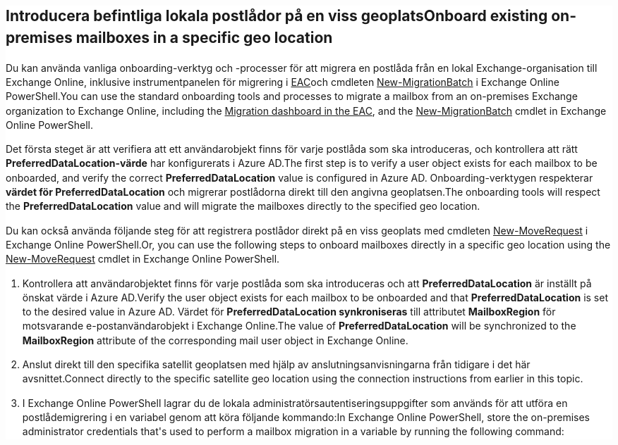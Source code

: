 ## <a name="onboard-existing-on-premises-mailboxes-in-a-specific-geo-location"></a><span data-ttu-id="781d5-194">Introducera befintliga lokala postlådor på en viss geoplats</span><span class="sxs-lookup"><span data-stu-id="781d5-194">Onboard existing on-premises mailboxes in a specific geo location</span></span>

<span data-ttu-id="781d5-195">Du kan använda vanliga onboarding-verktyg och -processer för att migrera en postlåda från en lokal Exchange-organisation till Exchange Online, inklusive instrumentpanelen för migrering i [EAC](https://support.office.com/article/d164b35c-f624-4f83-ac58-b7cae96ab331)och cmdleten [New-MigrationBatch](/powershell/module/exchange/new-migrationbatch) i Exchange Online PowerShell.</span><span class="sxs-lookup"><span data-stu-id="781d5-195">You can use the standard onboarding tools and processes to migrate a mailbox from an on-premises Exchange organization to Exchange Online, including the [Migration dashboard in the EAC](https://support.office.com/article/d164b35c-f624-4f83-ac58-b7cae96ab331), and the [New-MigrationBatch](/powershell/module/exchange/new-migrationbatch) cmdlet in Exchange Online PowerShell.</span></span>

<span data-ttu-id="781d5-196">Det första steget är att verifiera att ett användarobjekt finns för varje postlåda som ska introduceras, och kontrollera att rätt **PreferredDataLocation-värde** har konfigurerats i Azure AD.</span><span class="sxs-lookup"><span data-stu-id="781d5-196">The first step is to verify a user object exists for each mailbox to be onboarded, and verify the correct **PreferredDataLocation** value is configured in Azure AD.</span></span> <span data-ttu-id="781d5-197">Onboarding-verktygen respekterar **värdet för PreferredDataLocation** och migrerar postlådorna direkt till den angivna geoplatsen.</span><span class="sxs-lookup"><span data-stu-id="781d5-197">The onboarding tools will respect the **PreferredDataLocation** value and will migrate the mailboxes directly to the specified geo location.</span></span>

<span data-ttu-id="781d5-198">Du kan också använda följande steg för att registrera postlådor direkt på en viss geoplats med cmdleten [New-MoveRequest](/powershell/module/exchange/new-moverequest) i Exchange Online PowerShell.</span><span class="sxs-lookup"><span data-stu-id="781d5-198">Or, you can use the following steps to onboard mailboxes directly in a specific geo location using the [New-MoveRequest](/powershell/module/exchange/new-moverequest) cmdlet in Exchange Online PowerShell.</span></span>

1. <span data-ttu-id="781d5-199">Kontrollera att användarobjektet finns för varje postlåda som ska introduceras och att **PreferredDataLocation** är inställt på önskat värde i Azure AD.</span><span class="sxs-lookup"><span data-stu-id="781d5-199">Verify the user object exists for each mailbox to be onboarded and that **PreferredDataLocation** is set to the desired value in Azure AD.</span></span> <span data-ttu-id="781d5-200">Värdet för **PreferredDataLocation synkroniseras** till attributet **MailboxRegion** för motsvarande e-postanvändarobjekt i Exchange Online.</span><span class="sxs-lookup"><span data-stu-id="781d5-200">The value of **PreferredDataLocation** will be synchronized to the **MailboxRegion** attribute of the corresponding mail user object in Exchange Online.</span></span>

2. <span data-ttu-id="781d5-201">Anslut direkt till den specifika satellit geoplatsen med hjälp av anslutningsanvisningarna från tidigare i det här avsnittet.</span><span class="sxs-lookup"><span data-stu-id="781d5-201">Connect directly to the specific satellite geo location using the connection instructions from earlier in this topic.</span></span>

3. <span data-ttu-id="781d5-202">I Exchange Online PowerShell lagrar du de lokala administratörsautentiseringsuppgifter som används för att utföra en postlådemigrering i en variabel genom att köra följande kommando:</span><span class="sxs-lookup"><span data-stu-id="781d5-202">In Exchange Online PowerShell, store the on-premises administrator credentials that's used to perform a mailbox migration in a variable by running the following command:</span></span>
